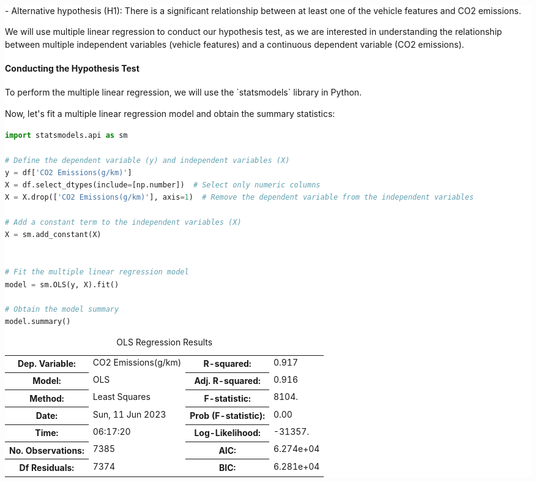 \- Alternative hypothesis \(H1\): There is a significant relationship between at least one of the vehicle features and CO2 emissions.

We will use multiple linear regression to conduct our hypothesis test, as we are interested in understanding the relationship between multiple independent variables \(vehicle features\) and a continuous dependent variable \(CO2 emissions\).



#### Conducting the Hypothesis Test

To perform the multiple linear regression, we will use the \`statsmodels\` library in Python.

Now, let's fit a multiple linear regression model and obtain the summary statistics:



```python
import statsmodels.api as sm

# Define the dependent variable (y) and independent variables (X)
y = df['CO2 Emissions(g/km)']
X = df.select_dtypes(include=[np.number])  # Select only numeric columns
X = X.drop(['CO2 Emissions(g/km)'], axis=1)  # Remove the dependent variable from the independent variables

# Add a constant term to the independent variables (X)
X = sm.add_constant(X)


# Fit the multiple linear regression model
model = sm.OLS(y, X).fit()

# Obtain the model summary
model.summary()
```




<table class="simpletable">
<caption>OLS Regression Results</caption>
<tr>
  <th>Dep. Variable:</th>    <td>CO2 Emissions(g/km)</td> <th>  R-squared:         </th> <td>   0.917</td> 
</tr>
<tr>
  <th>Model:</th>                    <td>OLS</td>         <th>  Adj. R-squared:    </th> <td>   0.916</td> 
</tr>
<tr>
  <th>Method:</th>              <td>Least Squares</td>    <th>  F-statistic:       </th> <td>   8104.</td> 
</tr>
<tr>
  <th>Date:</th>              <td>Sun, 11 Jun 2023</td>   <th>  Prob (F-statistic):</th>  <td>  0.00</td>  
</tr>
<tr>
  <th>Time:</th>                  <td>06:17:20</td>       <th>  Log-Likelihood:    </th> <td> -31357.</td> 
</tr>
<tr>
  <th>No. Observations:</th>       <td>  7385</td>        <th>  AIC:               </th> <td>6.274e+04</td>
</tr>
<tr>
  <th>Df Residuals:</th>           <td>  7374</td>        <th>  BIC:               </th> <td>6.281e+04</td>
